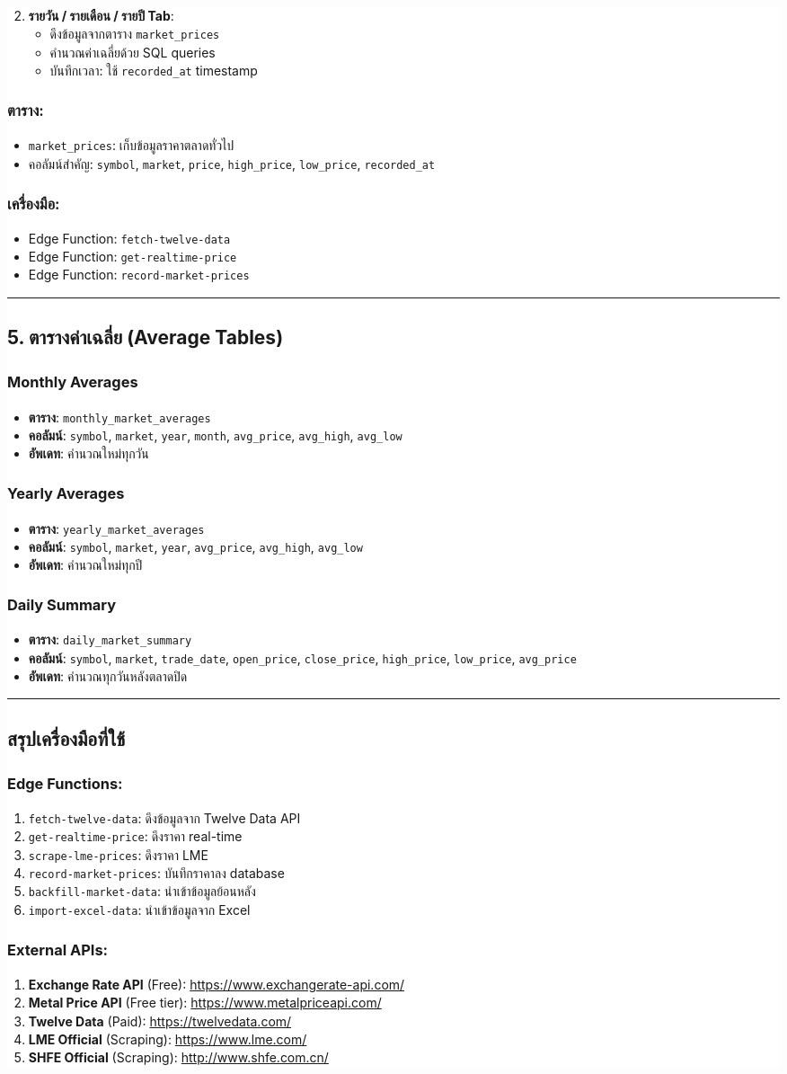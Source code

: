 2. **รายวัน / รายเดือน / รายปี Tab**:
   - ดึงข้อมูลจากตาราง `market_prices`
   - คำนวณค่าเฉลี่ยด้วย SQL queries
   - บันทึกเวลา: ใช้ `recorded_at` timestamp

### ตาราง:
- `market_prices`: เก็บข้อมูลราคาตลาดทั่วไป
- คอลัมน์สำคัญ: `symbol`, `market`, `price`, `high_price`, `low_price`, `recorded_at`

### เครื่องมือ:
- Edge Function: `fetch-twelve-data`
- Edge Function: `get-realtime-price`
- Edge Function: `record-market-prices`

---

## 5. ตารางค่าเฉลี่ย (Average Tables)

### Monthly Averages
- **ตาราง**: `monthly_market_averages`
- **คอลัมน์**: `symbol`, `market`, `year`, `month`, `avg_price`, `avg_high`, `avg_low`
- **อัพเดท**: คำนวณใหม่ทุกวัน

### Yearly Averages
- **ตาราง**: `yearly_market_averages`
- **คอลัมน์**: `symbol`, `market`, `year`, `avg_price`, `avg_high`, `avg_low`
- **อัพเดท**: คำนวณใหม่ทุกปี

### Daily Summary
- **ตาราง**: `daily_market_summary`
- **คอลัมน์**: `symbol`, `market`, `trade_date`, `open_price`, `close_price`, `high_price`, `low_price`, `avg_price`
- **อัพเดท**: คำนวณทุกวันหลังตลาดปิด

---

## สรุปเครื่องมือที่ใช้

### Edge Functions:
1. `fetch-twelve-data`: ดึงข้อมูลจาก Twelve Data API
2. `get-realtime-price`: ดึงราคา real-time
3. `scrape-lme-prices`: ดึงราคา LME
4. `record-market-prices`: บันทึกราคาลง database
5. `backfill-market-data`: นำเข้าข้อมูลย้อนหลัง
6. `import-excel-data`: นำเข้าข้อมูลจาก Excel

### External APIs:
1. **Exchange Rate API** (Free): https://www.exchangerate-api.com/
2. **Metal Price API** (Free tier): https://www.metalpriceapi.com/
3. **Twelve Data** (Paid): https://twelvedata.com/
4. **LME Official** (Scraping): https://www.lme.com/
5. **SHFE Official** (Scraping): http://www.shfe.com.cn/
